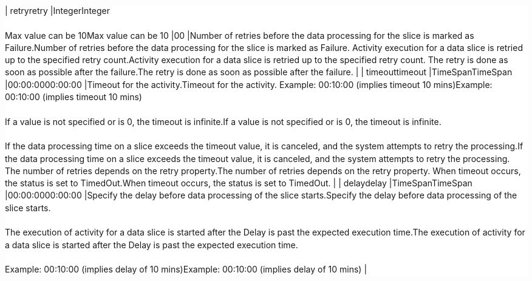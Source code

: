 | <span data-ttu-id="03562-288">retry</span><span class="sxs-lookup"><span data-stu-id="03562-288">retry</span></span> |<span data-ttu-id="03562-289">Integer</span><span class="sxs-lookup"><span data-stu-id="03562-289">Integer</span></span><br/><br/><span data-ttu-id="03562-290">Max value can be 10</span><span class="sxs-lookup"><span data-stu-id="03562-290">Max value can be 10</span></span> |<span data-ttu-id="03562-291">0</span><span class="sxs-lookup"><span data-stu-id="03562-291">0</span></span> |<span data-ttu-id="03562-292">Number of retries before the data processing for the slice is marked as Failure.</span><span class="sxs-lookup"><span data-stu-id="03562-292">Number of retries before the data processing for the slice is marked as Failure.</span></span> <span data-ttu-id="03562-293">Activity execution for a data slice is retried up to the specified retry count.</span><span class="sxs-lookup"><span data-stu-id="03562-293">Activity execution for a data slice is retried up to the specified retry count.</span></span> <span data-ttu-id="03562-294">The retry is done as soon as possible after the failure.</span><span class="sxs-lookup"><span data-stu-id="03562-294">The retry is done as soon as possible after the failure.</span></span> |
| <span data-ttu-id="03562-295">timeout</span><span class="sxs-lookup"><span data-stu-id="03562-295">timeout</span></span> |<span data-ttu-id="03562-296">TimeSpan</span><span class="sxs-lookup"><span data-stu-id="03562-296">TimeSpan</span></span> |<span data-ttu-id="03562-297">00:00:00</span><span class="sxs-lookup"><span data-stu-id="03562-297">00:00:00</span></span> |<span data-ttu-id="03562-298">Timeout for the activity.</span><span class="sxs-lookup"><span data-stu-id="03562-298">Timeout for the activity.</span></span> <span data-ttu-id="03562-299">Example: 00:10:00 (implies timeout 10 mins)</span><span class="sxs-lookup"><span data-stu-id="03562-299">Example: 00:10:00 (implies timeout 10 mins)</span></span><br/><br/><span data-ttu-id="03562-300">If a value is not specified or is 0, the timeout is infinite.</span><span class="sxs-lookup"><span data-stu-id="03562-300">If a value is not specified or is 0, the timeout is infinite.</span></span><br/><br/><span data-ttu-id="03562-301">If the data processing time on a slice exceeds the timeout value, it is canceled, and the system attempts to retry the processing.</span><span class="sxs-lookup"><span data-stu-id="03562-301">If the data processing time on a slice exceeds the timeout value, it is canceled, and the system attempts to retry the processing.</span></span> <span data-ttu-id="03562-302">The number of retries depends on the retry property.</span><span class="sxs-lookup"><span data-stu-id="03562-302">The number of retries depends on the retry property.</span></span> <span data-ttu-id="03562-303">When timeout occurs, the status is set to TimedOut.</span><span class="sxs-lookup"><span data-stu-id="03562-303">When timeout occurs, the status is set to TimedOut.</span></span> |
| <span data-ttu-id="03562-304">delay</span><span class="sxs-lookup"><span data-stu-id="03562-304">delay</span></span> |<span data-ttu-id="03562-305">TimeSpan</span><span class="sxs-lookup"><span data-stu-id="03562-305">TimeSpan</span></span> |<span data-ttu-id="03562-306">00:00:00</span><span class="sxs-lookup"><span data-stu-id="03562-306">00:00:00</span></span> |<span data-ttu-id="03562-307">Specify the delay before data processing of the slice starts.</span><span class="sxs-lookup"><span data-stu-id="03562-307">Specify the delay before data processing of the slice starts.</span></span><br/><br/><span data-ttu-id="03562-308">The execution of activity for a data slice is started after the Delay is past the expected execution time.</span><span class="sxs-lookup"><span data-stu-id="03562-308">The execution of activity for a data slice is started after the Delay is past the expected execution time.</span></span><br/><br/><span data-ttu-id="03562-309">Example: 00:10:00 (implies delay of 10 mins)</span><span class="sxs-lookup"><span data-stu-id="03562-309">Example: 00:10:00 (implies delay of 10 mins)</span></span> |